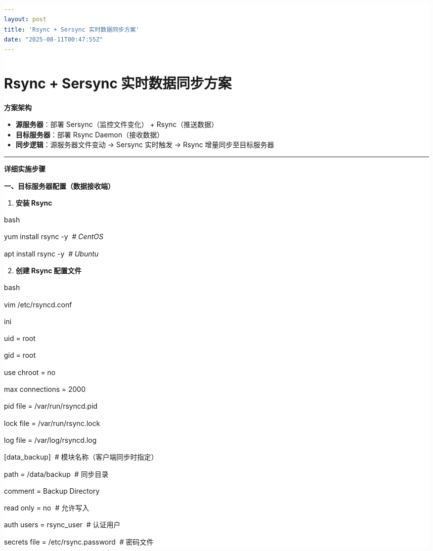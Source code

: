 ```yaml
---
layout: post
title: 'Rsync + Sersync 实时数据同步方案'
date: "2025-08-11T00:47:55Z"
---
```

Rsync + Sersync 实时数据同步方案
========================

**方案架构**

*   **源服务器**：部署 Sersync（监控文件变化） + Rsync（推送数据）
*   **目标服务器**：部署 Rsync Daemon（接收数据）
*   **同步逻辑**：源服务器文件变动 → Sersync 实时触发 → Rsync 增量同步至目标服务器

* * *

**详细实施步骤**

**一、目标服务器配置（数据接收端）**

1.  **安装 Rsync**

bash

yum install rsync -y  _\# CentOS_

apt install rsync -y  _\# Ubuntu_

2.  **创建 Rsync 配置文件**

bash

vim /etc/rsyncd.conf

ini

uid = root

gid = root

use chroot = no

max connections = 2000

pid file = /var/run/rsyncd.pid

lock file = /var/run/rsync.lock

log file = /var/log/rsyncd.log

\[data\_backup\]  # 模块名称（客户端同步时指定）

path = /data/backup  # 同步目录

comment = Backup Directory

read only = no  # 允许写入

auth users = rsync\_user  # 认证用户

secrets file = /etc/rsync.password  # 密码文件
